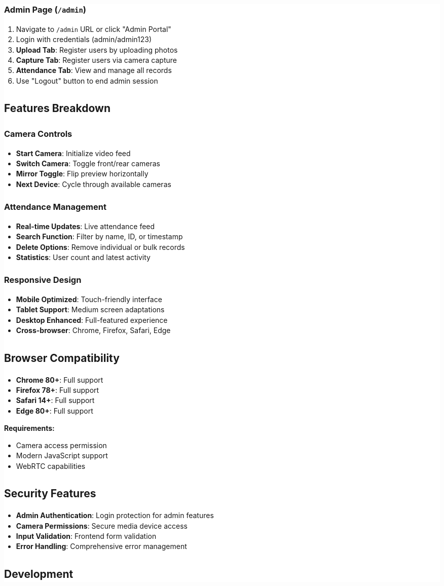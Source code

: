 ### Admin Page (`/admin`)
1. Navigate to `/admin` URL or click "Admin Portal"
2. Login with credentials (admin/admin123)
3. **Upload Tab**: Register users by uploading photos
4. **Capture Tab**: Register users via camera capture
5. **Attendance Tab**: View and manage all records
6. Use "Logout" button to end admin session

## Features Breakdown

### Camera Controls
- **Start Camera**: Initialize video feed
- **Switch Camera**: Toggle front/rear cameras
- **Mirror Toggle**: Flip preview horizontally
- **Next Device**: Cycle through available cameras

### Attendance Management
- **Real-time Updates**: Live attendance feed
- **Search Function**: Filter by name, ID, or timestamp
- **Delete Options**: Remove individual or bulk records
- **Statistics**: User count and latest activity

### Responsive Design
- **Mobile Optimized**: Touch-friendly interface
- **Tablet Support**: Medium screen adaptations
- **Desktop Enhanced**: Full-featured experience
- **Cross-browser**: Chrome, Firefox, Safari, Edge

## Browser Compatibility

- **Chrome 80+**: Full support
- **Firefox 78+**: Full support
- **Safari 14+**: Full support
- **Edge 80+**: Full support

**Requirements:**
- Camera access permission
- Modern JavaScript support
- WebRTC capabilities

## Security Features

- **Admin Authentication**: Login protection for admin features
- **Camera Permissions**: Secure media device access
- **Input Validation**: Frontend form validation
- **Error Handling**: Comprehensive error management

## Development

